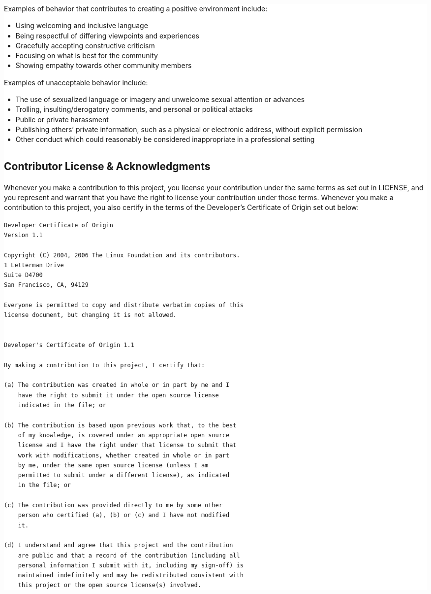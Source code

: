 Examples of behavior that contributes to creating a positive environment include:
- Using welcoming and inclusive language
- Being respectful of differing viewpoints and experiences
- Gracefully accepting constructive criticism
- Focusing on what is best for the community
- Showing empathy towards other community members

Examples of unacceptable behavior include:
- The use of sexualized language or imagery and unwelcome sexual attention or advances
- Trolling, insulting/derogatory comments, and personal or political attacks
- Public or private harassment
- Publishing others’ private information, such as a physical or electronic address, without explicit permission
- Other conduct which could reasonably be considered inappropriate in a professional setting

## Contributor License & Acknowledgments

Whenever you make a contribution to this project, you license your contribution under the same terms as set out in [LICENSE](./LICENSE), and you represent and warrant that you have the right to license your contribution under those terms.  Whenever you make a contribution to this project, you also certify in the terms of the Developer’s Certificate of Origin set out below:

```
Developer Certificate of Origin
Version 1.1

Copyright (C) 2004, 2006 The Linux Foundation and its contributors.
1 Letterman Drive
Suite D4700
San Francisco, CA, 94129

Everyone is permitted to copy and distribute verbatim copies of this
license document, but changing it is not allowed.


Developer's Certificate of Origin 1.1

By making a contribution to this project, I certify that:

(a) The contribution was created in whole or in part by me and I
    have the right to submit it under the open source license
    indicated in the file; or

(b) The contribution is based upon previous work that, to the best
    of my knowledge, is covered under an appropriate open source
    license and I have the right under that license to submit that
    work with modifications, whether created in whole or in part
    by me, under the same open source license (unless I am
    permitted to submit under a different license), as indicated
    in the file; or

(c) The contribution was provided directly to me by some other
    person who certified (a), (b) or (c) and I have not modified
    it.

(d) I understand and agree that this project and the contribution
    are public and that a record of the contribution (including all
    personal information I submit with it, including my sign-off) is
    maintained indefinitely and may be redistributed consistent with
    this project or the open source license(s) involved.
```
